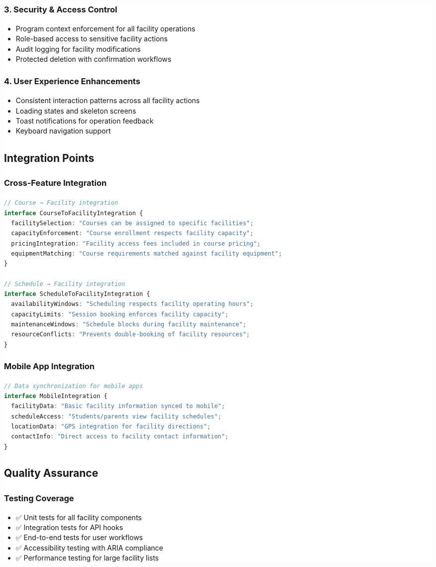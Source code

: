 ### **3. Security & Access Control**
- Program context enforcement for all facility operations
- Role-based access to sensitive facility actions
- Audit logging for facility modifications
- Protected deletion with confirmation workflows

### **4. User Experience Enhancements**
- Consistent interaction patterns across all facility actions
- Loading states and skeleton screens
- Toast notifications for operation feedback
- Keyboard navigation support

## Integration Points

### **Cross-Feature Integration**
```typescript
// Course → Facility integration
interface CourseToFacilityIntegration {
  facilitySelection: "Courses can be assigned to specific facilities";
  capacityEnforcement: "Course enrollment respects facility capacity";
  pricingIntegration: "Facility access fees included in course pricing";
  equipmentMatching: "Course requirements matched against facility equipment";
}

// Schedule → Facility integration  
interface ScheduleToFacilityIntegration {
  availabilityWindows: "Scheduling respects facility operating hours";
  capacityLimits: "Session booking enforces facility capacity";
  maintenanceWindows: "Schedule blocks during facility maintenance";
  resourceConflicts: "Prevents double-booking of facility resources";
}
```

### **Mobile App Integration**
```typescript
// Data synchronization for mobile apps
interface MobileIntegration {
  facilityData: "Basic facility information synced to mobile";
  scheduleAccess: "Students/parents view facility schedules";
  locationData: "GPS integration for facility directions";
  contactInfo: "Direct access to facility contact information";
}
```

## Quality Assurance

### **Testing Coverage**
- ✅ Unit tests for all facility components
- ✅ Integration tests for API hooks
- ✅ End-to-end tests for user workflows
- ✅ Accessibility testing with ARIA compliance
- ✅ Performance testing for large facility lists
